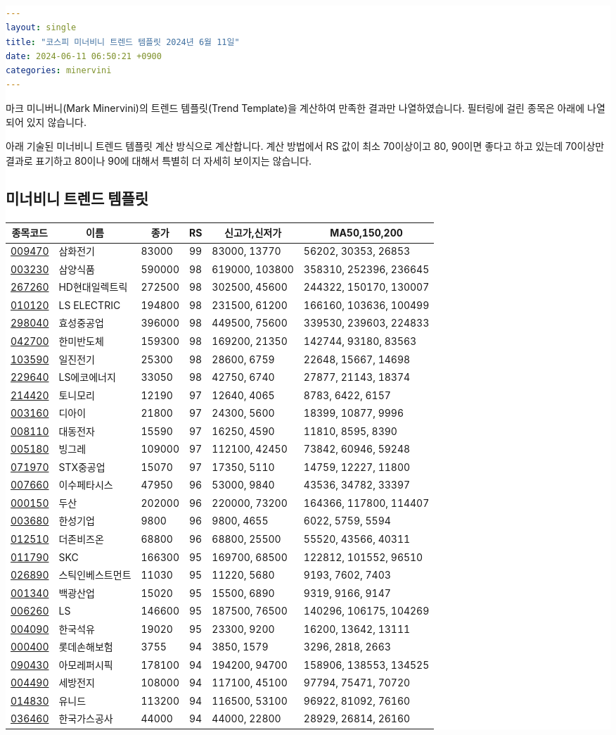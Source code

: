 ```yaml
---
layout: single
title: "코스피 미너비니 트렌드 템플릿 2024년 6월 11일"
date: 2024-06-11 06:50:21 +0900
categories: minervini
---
```

마크 미니버니(Mark Minervini)의 트렌드 템플릿(Trend Template)을 계산하여 만족한 결과만 나열하였습니다. 필터링에 걸린 종목은 아래에 나열되어 있지 않습니다.

아래 기술된 미너비니 트렌드 템플릿 계산 방식으로 계산합니다. 계산 방법에서 RS 값이 최소 70이상이고 80, 90이면 좋다고 하고 있는데 70이상만 결과로 표기하고 80이나 90에 대해서 특별히 더 자세히 보이지는 않습니다.

## 미너비니 트렌드 템플릿

|종목코드|이름|종가|RS|신고가,신저가|MA50,150,200|
|------|---|---|--|---------|------------|
|[009470](https://finance.daum.net/quotes/A009470)|삼화전기|83000|99|83000, 13770|56202, 30353, 26853|
|[003230](https://finance.daum.net/quotes/A003230)|삼양식품|590000|98|619000, 103800|358310, 252396, 236645|
|[267260](https://finance.daum.net/quotes/A267260)|HD현대일렉트릭|272500|98|302500, 45600|244322, 150170, 130007|
|[010120](https://finance.daum.net/quotes/A010120)|LS ELECTRIC|194800|98|231500, 61200|166160, 103636, 100499|
|[298040](https://finance.daum.net/quotes/A298040)|효성중공업|396000|98|449500, 75600|339530, 239603, 224833|
|[042700](https://finance.daum.net/quotes/A042700)|한미반도체|159300|98|169200, 21350|142744, 93180, 83563|
|[103590](https://finance.daum.net/quotes/A103590)|일진전기|25300|98|28600, 6759|22648, 15667, 14698|
|[229640](https://finance.daum.net/quotes/A229640)|LS에코에너지|33050|98|42750, 6740|27877, 21143, 18374|
|[214420](https://finance.daum.net/quotes/A214420)|토니모리|12190|97|12640, 4065|8783, 6422, 6157|
|[003160](https://finance.daum.net/quotes/A003160)|디아이|21800|97|24300, 5600|18399, 10877, 9996|
|[008110](https://finance.daum.net/quotes/A008110)|대동전자|15590|97|16250, 4590|11810, 8595, 8390|
|[005180](https://finance.daum.net/quotes/A005180)|빙그레|109000|97|112100, 42450|73842, 60946, 59248|
|[071970](https://finance.daum.net/quotes/A071970)|STX중공업|15070|97|17350, 5110|14759, 12227, 11800|
|[007660](https://finance.daum.net/quotes/A007660)|이수페타시스|47950|96|53000, 9840|43536, 34782, 33397|
|[000150](https://finance.daum.net/quotes/A000150)|두산|202000|96|220000, 73200|164366, 117800, 114407|
|[003680](https://finance.daum.net/quotes/A003680)|한성기업|9800|96|9800, 4655|6022, 5759, 5594|
|[012510](https://finance.daum.net/quotes/A012510)|더존비즈온|68800|96|68800, 25500|55520, 43566, 40311|
|[011790](https://finance.daum.net/quotes/A011790)|SKC|166300|95|169700, 68500|122812, 101552, 96510|
|[026890](https://finance.daum.net/quotes/A026890)|스틱인베스트먼트|11030|95|11220, 5680|9193, 7602, 7403|
|[001340](https://finance.daum.net/quotes/A001340)|백광산업|15020|95|15500, 6890|9319, 9166, 9147|
|[006260](https://finance.daum.net/quotes/A006260)|LS|146600|95|187500, 76500|140296, 106175, 104269|
|[004090](https://finance.daum.net/quotes/A004090)|한국석유|19020|95|23300, 9200|16200, 13642, 13111|
|[000400](https://finance.daum.net/quotes/A000400)|롯데손해보험|3755|94|3850, 1579|3296, 2818, 2663|
|[090430](https://finance.daum.net/quotes/A090430)|아모레퍼시픽|178100|94|194200, 94700|158906, 138553, 134525|
|[004490](https://finance.daum.net/quotes/A004490)|세방전지|108000|94|117100, 45100|97794, 75471, 70720|
|[014830](https://finance.daum.net/quotes/A014830)|유니드|113200|94|116500, 53100|96922, 81092, 76160|
|[036460](https://finance.daum.net/quotes/A036460)|한국가스공사|44000|94|44000, 22800|28929, 26814, 26160|